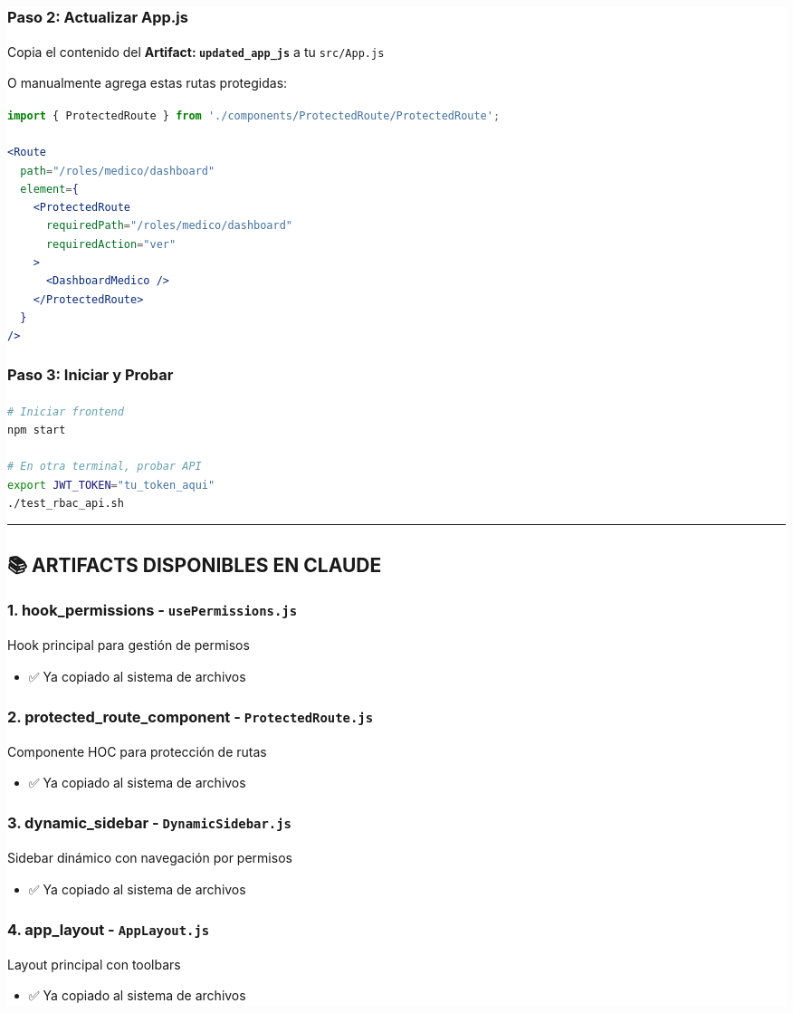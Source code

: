 ### Paso 2: Actualizar App.js

Copia el contenido del **Artifact: `updated_app_js`** a tu `src/App.js`

O manualmente agrega estas rutas protegidas:

```jsx
import { ProtectedRoute } from './components/ProtectedRoute/ProtectedRoute';

<Route
  path="/roles/medico/dashboard"
  element={
    <ProtectedRoute 
      requiredPath="/roles/medico/dashboard" 
      requiredAction="ver"
    >
      <DashboardMedico />
    </ProtectedRoute>
  }
/>
```

### Paso 3: Iniciar y Probar

```bash
# Iniciar frontend
npm start

# En otra terminal, probar API
export JWT_TOKEN="tu_token_aqui"
./test_rbac_api.sh
```

---

## 📚 ARTIFACTS DISPONIBLES EN CLAUDE

### 1. **hook_permissions** - `usePermissions.js`
Hook principal para gestión de permisos
- ✅ Ya copiado al sistema de archivos

### 2. **protected_route_component** - `ProtectedRoute.js`
Componente HOC para protección de rutas
- ✅ Ya copiado al sistema de archivos

### 3. **dynamic_sidebar** - `DynamicSidebar.js`
Sidebar dinámico con navegación por permisos
- ✅ Ya copiado al sistema de archivos

### 4. **app_layout** - `AppLayout.js`
Layout principal con toolbars
- ✅ Ya copiado al sistema de archivos
